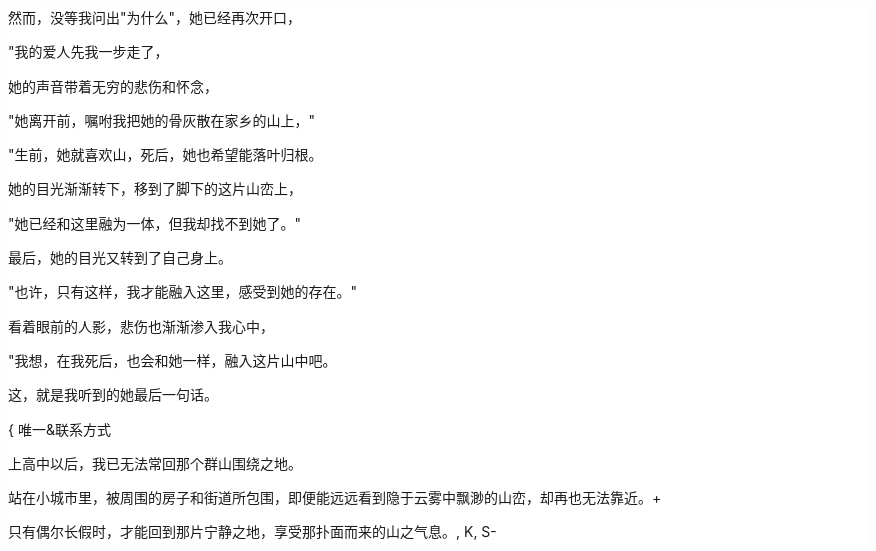 
然而，没等我问出"为什么"，她已经再次开口，



"我的爱人先我一步走了，





她的声音带着无穷的悲伤和怀念，





"她离开前，嘱咐我把她的骨灰散在家乡的山上，"





"生前，她就喜欢山，死后，她也希望能落叶归根。





她的目光渐渐转下，移到了脚下的这片山峦上，



"她已经和这里融为一体，但我却找不到她了。"



最后，她的目光又转到了自己身上。



"也许，只有这样，我才能融入这里，感受到她的存在。"



看着眼前的人影，悲伤也渐渐渗入我心中，





"我想，在我死后，也会和她一样，融入这片山中吧。





这，就是我听到的她最后一句话。



{ 唯一&联系方式





上高中以后，我已无法常回那个群山围绕之地。



站在小城市里，被周围的房子和街道所包围，即便能远远看到隐于云雾中飘渺的山峦，却再也无法靠近。+



只有偶尔长假时，才能回到那片宁静之地，享受那扑面而来的山之气息。, K, S-


